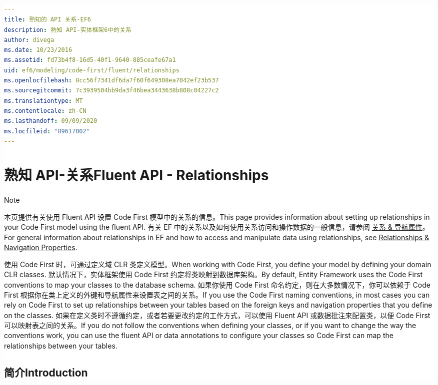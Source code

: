 ```yaml
---
title: 熟知的 API 关系-EF6
description: 熟知 API-实体框架6中的关系
author: divega
ms.date: 10/23/2016
ms.assetid: fd73b4f8-16d5-40f1-9640-885ceafe67a1
uid: ef6/modeling/code-first/fluent/relationships
ms.openlocfilehash: 8cc56f7341df6da7f60f649308ea7042ef23b537
ms.sourcegitcommit: 7c3939504bb9da3f46bea3443638b808c04227c2
ms.translationtype: MT
ms.contentlocale: zh-CN
ms.lasthandoff: 09/09/2020
ms.locfileid: "89617002"
---
```

# <a name="fluent-api---relationships"></a><span data-ttu-id="e4651-103">熟知 API-关系</span><span class="sxs-lookup"><span data-stu-id="e4651-103">Fluent API - Relationships</span></span>
> [!NOTE]
> <span data-ttu-id="e4651-104">本页提供有关使用 Fluent API 设置 Code First 模型中的关系的信息。</span><span class="sxs-lookup"><span data-stu-id="e4651-104">This page provides information about setting up relationships in your Code First model using the fluent API.</span></span> <span data-ttu-id="e4651-105">有关 EF 中的关系以及如何使用关系访问和操作数据的一般信息，请参阅 [关系 & 导航属性](xref:ef6/fundamentals/relationships)。</span><span class="sxs-lookup"><span data-stu-id="e4651-105">For general information about relationships in EF and how to access and manipulate data using relationships, see [Relationships & Navigation Properties](xref:ef6/fundamentals/relationships).</span></span>  

<span data-ttu-id="e4651-106">使用 Code First 时，可通过定义域 CLR 类定义模型。</span><span class="sxs-lookup"><span data-stu-id="e4651-106">When working with Code First, you define your model by defining your domain CLR classes.</span></span> <span data-ttu-id="e4651-107">默认情况下，实体框架使用 Code First 约定将类映射到数据库架构。</span><span class="sxs-lookup"><span data-stu-id="e4651-107">By default, Entity Framework uses the Code First conventions to map your classes to the database schema.</span></span> <span data-ttu-id="e4651-108">如果你使用 Code First 命名约定，则在大多数情况下，你可以依赖于 Code First 根据你在类上定义的外键和导航属性来设置表之间的关系。</span><span class="sxs-lookup"><span data-stu-id="e4651-108">If you use the Code First naming conventions, in most cases you can rely on Code First to set up relationships between your tables based on the foreign keys and navigation properties that you define on the classes.</span></span> <span data-ttu-id="e4651-109">如果在定义类时不遵循约定，或者若要更改约定的工作方式，可以使用 Fluent API 或数据批注来配置类，以便 Code First 可以映射表之间的关系。</span><span class="sxs-lookup"><span data-stu-id="e4651-109">If you do not follow the conventions when defining your classes, or if you want to change the way the conventions work, you can use the fluent API or data annotations to configure your classes so Code First can map the relationships between your tables.</span></span>  

## <a name="introduction"></a><span data-ttu-id="e4651-110">简介</span><span class="sxs-lookup"><span data-stu-id="e4651-110">Introduction</span></span>  
